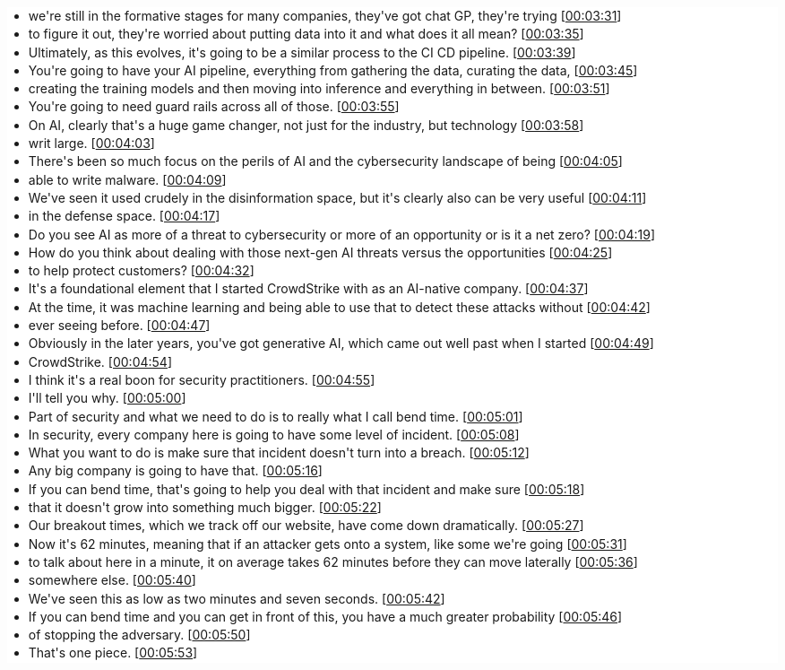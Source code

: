 *  we're still in the formative stages for many companies, they've got chat GP, they're trying [[00:03:31](https://www.youtube.com/watch?v=aPE_YutvuQ4&t=211.04s)]
*  to figure it out, they're worried about putting data into it and what does it all mean? [[00:03:35](https://www.youtube.com/watch?v=aPE_YutvuQ4&t=215.44s)]
*  Ultimately, as this evolves, it's going to be a similar process to the CI CD pipeline. [[00:03:39](https://www.youtube.com/watch?v=aPE_YutvuQ4&t=219.6s)]
*  You're going to have your AI pipeline, everything from gathering the data, curating the data, [[00:03:45](https://www.youtube.com/watch?v=aPE_YutvuQ4&t=225.16s)]
*  creating the training models and then moving into inference and everything in between. [[00:03:51](https://www.youtube.com/watch?v=aPE_YutvuQ4&t=231.56s)]
*  You're going to need guard rails across all of those. [[00:03:55](https://www.youtube.com/watch?v=aPE_YutvuQ4&t=235.28s)]
*  On AI, clearly that's a huge game changer, not just for the industry, but technology [[00:03:58](https://www.youtube.com/watch?v=aPE_YutvuQ4&t=238.28s)]
*  writ large. [[00:04:03](https://www.youtube.com/watch?v=aPE_YutvuQ4&t=243.16s)]
*  There's been so much focus on the perils of AI and the cybersecurity landscape of being [[00:04:05](https://www.youtube.com/watch?v=aPE_YutvuQ4&t=245.2s)]
*  able to write malware. [[00:04:09](https://www.youtube.com/watch?v=aPE_YutvuQ4&t=249.6s)]
*  We've seen it used crudely in the disinformation space, but it's clearly also can be very useful [[00:04:11](https://www.youtube.com/watch?v=aPE_YutvuQ4&t=251.44s)]
*  in the defense space. [[00:04:17](https://www.youtube.com/watch?v=aPE_YutvuQ4&t=257.52s)]
*  Do you see AI as more of a threat to cybersecurity or more of an opportunity or is it a net zero? [[00:04:19](https://www.youtube.com/watch?v=aPE_YutvuQ4&t=259.62s)]
*  How do you think about dealing with those next-gen AI threats versus the opportunities [[00:04:25](https://www.youtube.com/watch?v=aPE_YutvuQ4&t=265.71999999999997s)]
*  to help protect customers? [[00:04:32](https://www.youtube.com/watch?v=aPE_YutvuQ4&t=272.96s)]
*  It's a foundational element that I started CrowdStrike with as an AI-native company. [[00:04:37](https://www.youtube.com/watch?v=aPE_YutvuQ4&t=277.56s)]
*  At the time, it was machine learning and being able to use that to detect these attacks without [[00:04:42](https://www.youtube.com/watch?v=aPE_YutvuQ4&t=282.28s)]
*  ever seeing before. [[00:04:47](https://www.youtube.com/watch?v=aPE_YutvuQ4&t=287.8s)]
*  Obviously in the later years, you've got generative AI, which came out well past when I started [[00:04:49](https://www.youtube.com/watch?v=aPE_YutvuQ4&t=289.47999999999996s)]
*  CrowdStrike. [[00:04:54](https://www.youtube.com/watch?v=aPE_YutvuQ4&t=294.36s)]
*  I think it's a real boon for security practitioners. [[00:04:55](https://www.youtube.com/watch?v=aPE_YutvuQ4&t=295.76s)]
*  I'll tell you why. [[00:05:00](https://www.youtube.com/watch?v=aPE_YutvuQ4&t=300.96s)]
*  Part of security and what we need to do is to really what I call bend time. [[00:05:01](https://www.youtube.com/watch?v=aPE_YutvuQ4&t=301.96s)]
*  In security, every company here is going to have some level of incident. [[00:05:08](https://www.youtube.com/watch?v=aPE_YutvuQ4&t=308.44s)]
*  What you want to do is make sure that incident doesn't turn into a breach. [[00:05:12](https://www.youtube.com/watch?v=aPE_YutvuQ4&t=312.4s)]
*  Any big company is going to have that. [[00:05:16](https://www.youtube.com/watch?v=aPE_YutvuQ4&t=316.15999999999997s)]
*  If you can bend time, that's going to help you deal with that incident and make sure [[00:05:18](https://www.youtube.com/watch?v=aPE_YutvuQ4&t=318.64s)]
*  that it doesn't grow into something much bigger. [[00:05:22](https://www.youtube.com/watch?v=aPE_YutvuQ4&t=322.9s)]
*  Our breakout times, which we track off our website, have come down dramatically. [[00:05:27](https://www.youtube.com/watch?v=aPE_YutvuQ4&t=327.2s)]
*  Now it's 62 minutes, meaning that if an attacker gets onto a system, like some we're going [[00:05:31](https://www.youtube.com/watch?v=aPE_YutvuQ4&t=331.12s)]
*  to talk about here in a minute, it on average takes 62 minutes before they can move laterally [[00:05:36](https://www.youtube.com/watch?v=aPE_YutvuQ4&t=336.72s)]
*  somewhere else. [[00:05:40](https://www.youtube.com/watch?v=aPE_YutvuQ4&t=340.76s)]
*  We've seen this as low as two minutes and seven seconds. [[00:05:42](https://www.youtube.com/watch?v=aPE_YutvuQ4&t=342.2s)]
*  If you can bend time and you can get in front of this, you have a much greater probability [[00:05:46](https://www.youtube.com/watch?v=aPE_YutvuQ4&t=346.8s)]
*  of stopping the adversary. [[00:05:50](https://www.youtube.com/watch?v=aPE_YutvuQ4&t=350.8s)]
*  That's one piece. [[00:05:53](https://www.youtube.com/watch?v=aPE_YutvuQ4&t=353.40000000000003s)]